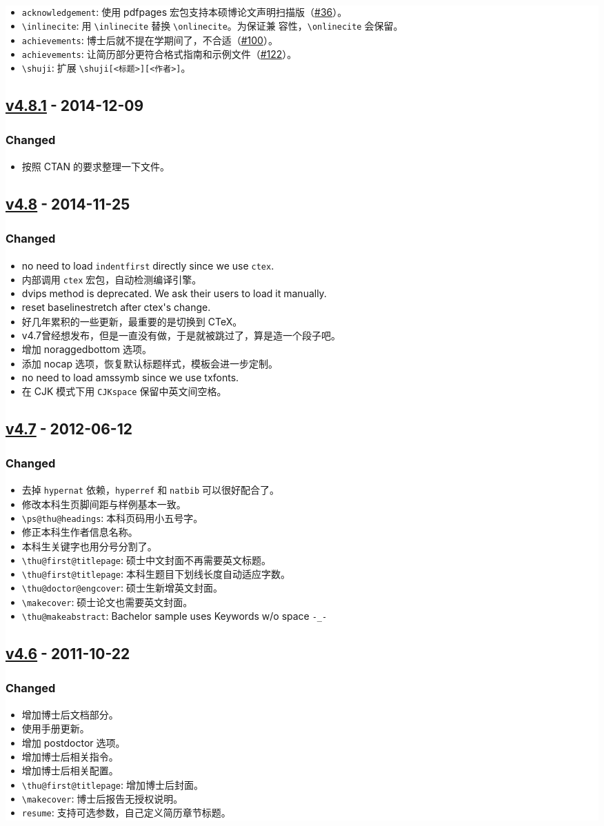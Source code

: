 - `acknowledgement`: 使用 pdfpages 宏包支持本硕博论文声明扫描版（[#36](https://github.com/tuna/thuthesis/issues/36)）。
- `\inlinecite`: 用 `\inlinecite` 替换 `\onlinecite`。为保证兼 容性，`\onlinecite` 会保留。
- `achievements`: 博士后就不提在学期间了，不合适（[#100](https://github.com/tuna/thuthesis/issues/100)）。
- `achievements`: 让简历部分更符合格式指南和示例文件（[#122](https://github.com/tuna/thuthesis/issues/122)）。
- `\shuji`: 扩展 `\shuji[<标题>][<作者>]`。

## [v4.8.1] - 2014-12-09

### Changed

- 按照 CTAN 的要求整理一下文件。

## [v4.8] - 2014-11-25

### Changed

- no need to load `indentfirst` directly since we use `ctex`.
- 内部调用 `ctex` 宏包，自动检测编译引擎。
- dvips method is deprecated. We ask their users to load it manually.
- reset baselinestretch after ctex's change.
- 好几年累积的一些更新，最重要的是切换到 CTeX。
- v4.7曾经想发布，但是一直没有做，于是就被跳过了，算是造一个段子吧。
- 增加 noraggedbottom 选项。
- 添加 nocap 选项，恢复默认标题样式，模板会进一步定制。
- no need to load amssymb since we use txfonts.
- 在 CJK 模式下用 `CJKspace` 保留中英文间空格。

## [v4.7] - 2012-06-12

### Changed

- 去掉 `hypernat` 依赖，`hyperref` 和 `natbib` 可以很好配合了。
- 修改本科生页脚间距与样例基本一致。
- `\ps@thu@headings`: 本科页码用小五号字。
- 修正本科生作者信息名称。
- 本科生关键字也用分号分割了。
- `\thu@first@titlepage`: 硕士中文封面不再需要英文标题。
- `\thu@first@titlepage`: 本科生题目下划线长度自动适应字数。
- `\thu@doctor@engcover`: 硕士生新增英文封面。
- `\makecover`: 硕士论文也需要英文封面。
- `\thu@makeabstract`: Bachelor sample uses Keywords w/o space `-_-`

## [v4.6] - 2011-10-22

### Changed

- 增加博士后文档部分。
- 使用手册更新。
- 增加 postdoctor 选项。
- 增加博士后相关指令。
- 增加博士后相关配置。
- `\thu@first@titlepage`: 增加博士后封面。
- `\makecover`: 博士后报告无授权说明。
- `resume`: 支持可选参数，自己定义简历章节标题。


[Unreleased]: https://github.com/tuna/thuthesis/compare/v7.5.2...HEAD
[v7.5.2]:     https://github.com/tuna/thuthesis/compare/v7.5.1...v7.5.2
[v7.5.1]:     https://github.com/tuna/thuthesis/compare/v7.5.0...v7.5.1
[v7.5.0]:     https://github.com/tuna/thuthesis/compare/v7.4.0...v7.5.0
[v7.4.0]:     https://github.com/tuna/thuthesis/compare/v7.3.2...v7.4.0
[v7.3.2]:     https://github.com/tuna/thuthesis/compare/v7.3.1...v7.3.2
[v7.3.1]:     https://github.com/tuna/thuthesis/compare/v7.3.0...v7.3.1
[v7.3.0]:     https://github.com/tuna/thuthesis/compare/v7.2.4...v7.3.0
[v7.2.4]:     https://github.com/tuna/thuthesis/compare/v7.2.3...v7.2.4
[v7.2.3]:     https://github.com/tuna/thuthesis/compare/v7.2.2...v7.2.3
[v7.2.2]:     https://github.com/tuna/thuthesis/compare/v7.2.1...v7.2.2
[v7.2.1]:     https://github.com/tuna/thuthesis/compare/v7.2.0...v7.2.1
[v7.2.0]:     https://github.com/tuna/thuthesis/compare/v7.1.0...v7.2.0
[v7.1.0]:     https://github.com/tuna/thuthesis/compare/v7.0.0...v7.1.0
[v7.0.0]:     https://github.com/tuna/thuthesis/compare/v6.1.3...v7.0.0
[v6.1.3]:     https://github.com/tuna/thuthesis/compare/v6.1.2...v6.1.3
[v6.1.2]:     https://github.com/tuna/thuthesis/compare/v6.1.1...v6.1.2
[v6.1.1]:     https://github.com/tuna/thuthesis/compare/v6.1.0...v6.1.1
[v6.1.0]:     https://github.com/tuna/thuthesis/compare/v6.0.2...v6.1.0
[v6.0.2]:     https://github.com/tuna/thuthesis/compare/v6.0.1...v6.0.2
[v6.0.1]:     https://github.com/tuna/thuthesis/compare/v6.0.0...v6.0.1
[v6.0.0]:     https://github.com/tuna/thuthesis/compare/v5.5.2...v6.0.0
[v5.5.2]:     https://github.com/tuna/thuthesis/compare/v5.5.1...v5.5.2
[v5.5.1]:     https://github.com/tuna/thuthesis/compare/v5.5.0...v5.5.1
[v5.5.0]:     https://github.com/tuna/thuthesis/compare/v5.4.5...v5.5.0
[v5.4.5]:     https://github.com/tuna/thuthesis/compare/v5.4.4...v5.4.5
[v5.4.4]:     https://github.com/tuna/thuthesis/compare/v5.4.2...v5.4.4
[v5.4.2]:     https://github.com/tuna/thuthesis/compare/v5.4.1...v5.4.2
[v5.4.1]:     https://github.com/tuna/thuthesis/compare/v5.4.0...v5.4.1
[v5.4.0]:     https://github.com/tuna/thuthesis/compare/v5.3.2...v5.4.0
[v5.3.2]:     https://github.com/tuna/thuthesis/compare/v5.3.1...v5.3.2
[v5.3.1]:     https://github.com/tuna/thuthesis/compare/v5.3.0...v5.3.1
[v5.3.0]:     https://github.com/tuna/thuthesis/compare/v5.2.3...v5.3.0
[v5.2.3]:     https://github.com/tuna/thuthesis/compare/v5.2.2...v5.2.3
[v5.2.2]:     https://github.com/tuna/thuthesis/compare/v5.2.1...v5.2.2
[v5.2.1]:     https://github.com/tuna/thuthesis/compare/v5.2.0...v5.2.1
[v5.2.0]:     https://github.com/tuna/thuthesis/compare/v5.1.0...v5.2.0
[v5.1.0]:     https://github.com/tuna/thuthesis/compare/v5.0.0...v5.1.0
[v5.0.0]:     https://github.com/tuna/thuthesis/compare/v4.8.1...v5.0.0
[v4.8.1]:     https://github.com/tuna/thuthesis/compare/v4.8...v4.8.1
[v4.8]:       https://github.com/tuna/thuthesis/compare/v4.7...v4.8
[v4.7]:       https://github.com/tuna/thuthesis/compare/v4.6...v4.7
[v4.6]:       https://github.com/tuna/thuthesis/compare/v4.5.2...v4.6
[v4.5.2]:     https://github.com/tuna/thuthesis/compare/v4.5.1...v4.5.2
[v4.5.1]:     https://github.com/tuna/thuthesis/compare/v4.5...v4.5.1
[v4.5]:       https://github.com/tuna/thuthesis/compare/v4.4.4...v4.5
[v4.4.4]:     https://github.com/tuna/thuthesis/compare/v4.4.3...v4.4.4
[v4.4.3]:     https://github.com/tuna/thuthesis/compare/v4.4.2...v4.4.3
[v4.4.2]:     https://github.com/tuna/thuthesis/compare/v4.4...v4.4.2
[v4.4]:       https://github.com/tuna/thuthesis/compare/v4.3...v4.4
[v4.3]:       https://github.com/tuna/thuthesis/compare/v4.2...v4.3
[v4.2]:       https://github.com/tuna/thuthesis/compare/v4.0...v4.2
[v4.0]:       https://github.com/tuna/thuthesis/compare/v3.1...v4.0
[v3.1]:       https://github.com/tuna/thuthesis/compare/v3.0...v3.1
[v3.0]:       https://github.com/tuna/thuthesis/compare/v2.6.4...v3.0
[v2.6.4]:     https://github.com/tuna/thuthesis/compare/v2.6.3...v2.6.4
[v2.6.3]:     https://github.com/tuna/thuthesis/compare/v2.6.2...v2.6.3
[v2.6.2]:     https://github.com/tuna/thuthesis/compare/v2.6.1...v2.6.2
[v2.6.1]:     https://github.com/tuna/thuthesis/compare/v2.6...v2.6.1
[v2.6]:       https://github.com/tuna/thuthesis/compare/v2.5.3...v2.6
[v2.5.3]:     https://github.com/tuna/thuthesis/compare/v2.5.2...v2.5.3
[v2.5.2]:     https://github.com/tuna/thuthesis/compare/v2.5.1...v2.5.2
[v2.5.1]:     https://github.com/tuna/thuthesis/compare/v2.5...v2.5.1
[v2.5]:       https://github.com/tuna/thuthesis/compare/v2.4.2...v2.5
[v2.4.2]:     https://github.com/tuna/thuthesis/compare/v2.4.1...v2.4.2
[v2.4.1]:     https://github.com/tuna/thuthesis/compare/v2.4...v2.4.1
[v2.4]:       https://github.com/tuna/thuthesis/compare/v2.3...v2.4
[v2.3]:       https://github.com/tuna/thuthesis/compare/v2.2...v2.3
[v2.2]:       https://github.com/tuna/thuthesis/compare/v2.1...v2.2
[v2.1]:       https://github.com/tuna/thuthesis/compare/v2.0e...v2.1
[v2.0e]:      https://github.com/tuna/thuthesis/compare/v2.0...v2.0e
[v2.0]:       https://github.com/tuna/thuthesis/compare/v1.5...v2.0
[v1.5]:       https://github.com/tuna/thuthesis/compare/v1.4rc1...v1.5
[v1.4rc1]:    https://github.com/tuna/thuthesis/compare/v1.4...v1.4rc1
[v1.4]:       https://github.com/tuna/thuthesis/compare/v1.3...v1.4
[v1.3]:       https://github.com/tuna/thuthesis/compare/v1.2...v1.3
[v1.2]:       https://github.com/tuna/thuthesis/compare/v1.1...v1.2
[v1.1]:       https://github.com/tuna/thuthesis/compare/v1.0...v1.1
[v1.0]:       https://github.com/tuna/thuthesis/releases/tag/v1.0
